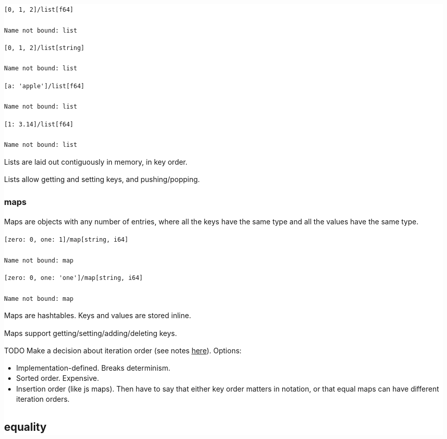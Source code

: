 ```zest-test
[0, 1, 2]/list[f64]

Name not bound: list
```

```zest-test
[0, 1, 2]/list[string]

Name not bound: list
```

```zest-test
[a: 'apple']/list[f64]

Name not bound: list
```

```zest-test
[1: 3.14]/list[f64]

Name not bound: list
```

Lists are laid out contiguously in memory, in key order.

Lists allow getting and setting keys, and pushing/popping.

### maps

Maps are objects with any number of entries, where all the keys have the same type and all the values have the same type.

```zest-test
[zero: 0, one: 1]/map[string, i64]

Name not bound: map
```

```zest-test
[zero: 0, one: 'one']/map[string, i64]

Name not bound: map
```

Maps are hashtables. Keys and values are stored inline.

Maps support getting/setting/adding/deleting keys.

TODO Make a decision about iteration order (see notes [here](https://www.scattered-thoughts.net/log/0048/#zest-ordering)). Options:
* Implementation-defined. Breaks determinism.
* Sorted order. Expensive.
* Insertion order (like js maps). Then have to say that either key order matters in notation, or that equal maps can have different iteration orders.

## equality
